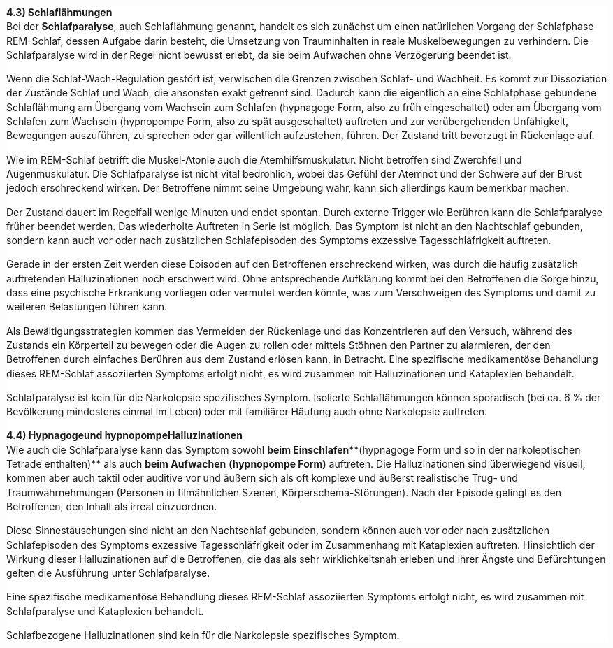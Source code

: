 **4\.3) Schlaflähmungen**<br>Bei der **Schlafparalyse**, auch Schlaflähmung genannt, handelt es sich zunächst um einen natürlichen Vorgang der Schlafphase REM-Schlaf, dessen Aufgabe darin besteht, die Umsetzung von Trauminhalten in reale Muskelbewegungen zu verhindern. Die Schlafparalyse wird in der Regel nicht bewusst erlebt, da sie beim Aufwachen ohne Verzögerung beendet ist.

Wenn die Schlaf-Wach-Regulation gestört ist, verwischen die Grenzen zwischen Schlaf- und Wachheit. Es kommt zur Dissoziation der Zustände Schlaf und Wach, die ansonsten exakt getrennt sind. Dadurch kann die eigentlich an eine Schlafphase gebundene Schlaflähmung am Übergang vom Wachsein zum Schlafen (hypnagoge Form, also zu früh eingeschaltet) oder am Übergang vom Schlafen zum Wachsein (hypnopompe Form, also zu spät ausgeschaltet) auftreten und zur vorübergehenden Unfähigkeit, Bewegungen auszuführen, zu sprechen oder gar willentlich aufzustehen, führen. Der Zustand tritt bevorzugt in Rückenlage auf.

Wie im REM-Schlaf betrifft die Muskel-Atonie auch die Atemhilfsmuskulatur. Nicht betroffen sind Zwerchfell und Augenmuskulatur. Die Schlafparalyse ist nicht vital bedrohlich, wobei das Gefühl der Atemnot und der Schwere auf der Brust jedoch erschreckend wirken. Der Betroffene nimmt seine Umgebung wahr, kann sich allerdings kaum bemerkbar machen.

Der Zustand dauert im Regelfall wenige Minuten und endet spontan. Durch externe Trigger wie Berühren kann die Schlafparalyse früher beendet werden. Das wiederholte Auftreten in Serie ist möglich. Das Symptom ist nicht an den Nachtschlaf gebunden, sondern kann auch vor oder nach zusätzlichen Schlafepisoden des Symptoms exzessive Tagesschläfrigkeit auftreten.

Gerade in der ersten Zeit werden diese Episoden auf den Betroffenen erschreckend wirken, was durch die häufig zusätzlich auftretenden Halluzinationen noch erschwert wird. Ohne entsprechende Aufklärung kommt bei den Betroffenen die Sorge hinzu, dass eine psychische Erkrankung vorliegen oder vermutet werden könnte, was zum Verschweigen des Symptoms und damit zu weiteren Belastungen führen kann.

Als Bewältigungsstrategien kommen das Vermeiden der Rückenlage und das Konzentrieren auf den Versuch, während des Zustands ein Körperteil zu bewegen oder die Augen zu rollen oder mittels Stöhnen den Partner zu alarmieren, der den Betroffenen durch einfaches Berühren aus dem Zustand erlösen kann, in Betracht. Eine spezifische medikamentöse Behandlung dieses REM-Schlaf assoziierten Symptoms erfolgt nicht, es wird zusammen mit Halluzinationen und Kataplexien behandelt.

Schlafparalyse ist kein für die Narkolepsie spezifisches Symptom. Isolierte Schlaflähmungen können sporadisch (bei ca. 6 % der Bevölkerung mindestens einmal im Leben) oder mit familiärer Häufung auch ohne Narkolepsie auftreten.

**4\.4) Hypnagoge****und hypnopompe****Halluzinationen**<br>Wie auch die Schlafparalyse kann das Symptom sowohl **beim Einschlafen****(hypnagoge Form und so in der narkoleptischen Tetrade enthalten)** als auch **beim Aufwachen** **(hypnopompe Form)** auftreten. Die Halluzinationen sind überwiegend visuell, kommen aber auch taktil oder auditive vor und äu&szlig;ern sich als oft komplexe und äu&szlig;erst realistische Trug- und Traumwahrnehmungen (Personen in filmähnlichen Szenen, Körperschema-Störungen). Nach der Episode gelingt es den Betroffenen, den Inhalt als irreal einzuordnen.

Diese Sinnestäuschungen sind nicht an den Nachtschlaf gebunden, sondern können auch vor oder nach zusätzlichen Schlafepisoden des Symptoms exzessive Tagesschläfrigkeit oder im Zusammenhang mit Kataplexien auftreten. Hinsichtlich der Wirkung dieser Halluzinationen auf die Betroffenen, die das als sehr wirklichkeitsnah erleben und ihrer Ängste und Befürchtungen gelten die Ausführung unter Schlafparalyse.

Eine spezifische medikamentöse Behandlung dieses REM-Schlaf assoziierten Symptoms erfolgt nicht, es wird zusammen mit Schlafparalyse und Kataplexien behandelt.

Schlafbezogene Halluzinationen sind kein für die Narkolepsie spezifisches Symptom.
